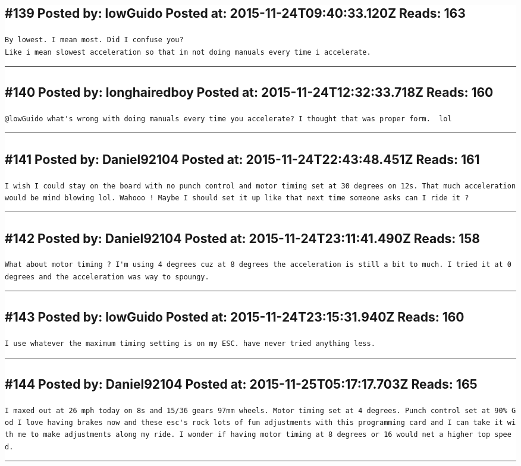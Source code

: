 ## \#139 Posted by: lowGuido Posted at: 2015-11-24T09:40:33.120Z Reads: 163

```
By lowest. I mean most. Did I confuse you?
Like i mean slowest acceleration so that im not doing manuals every time i accelerate.
```

---
## \#140 Posted by: longhairedboy Posted at: 2015-11-24T12:32:33.718Z Reads: 160

```
@lowGuido what's wrong with doing manuals every time you accelerate? I thought that was proper form.  lol
```

---
## \#141 Posted by: Daniel92104 Posted at: 2015-11-24T22:43:48.451Z Reads: 161

```
I wish I could stay on the board with no punch control and motor timing set at 30 degrees on 12s. That much acceleration would be mind blowing lol. Wahooo ! Maybe I should set it up like that next time someone asks can I ride it ?
```

---
## \#142 Posted by: Daniel92104 Posted at: 2015-11-24T23:11:41.490Z Reads: 158

```
What about motor timing ? I'm using 4 degrees cuz at 8 degrees the acceleration is still a bit to much. I tried it at 0 degrees and the acceleration was way to spoungy.
```

---
## \#143 Posted by: lowGuido Posted at: 2015-11-24T23:15:31.940Z Reads: 160

```
I use whatever the maximum timing setting is on my ESC. have never tried anything less.
```

---
## \#144 Posted by: Daniel92104 Posted at: 2015-11-25T05:17:17.703Z Reads: 165

```
I maxed out at 26 mph today on 8s and 15/36 gears 97mm wheels. Motor timing set at 4 degrees. Punch control set at 90% God I love having brakes now and these esc's rock lots of fun adjustments with this programming card and I can take it with me to make adjustments along my ride. I wonder if having motor timing at 8 degrees or 16 would net a higher top speed.
```

---